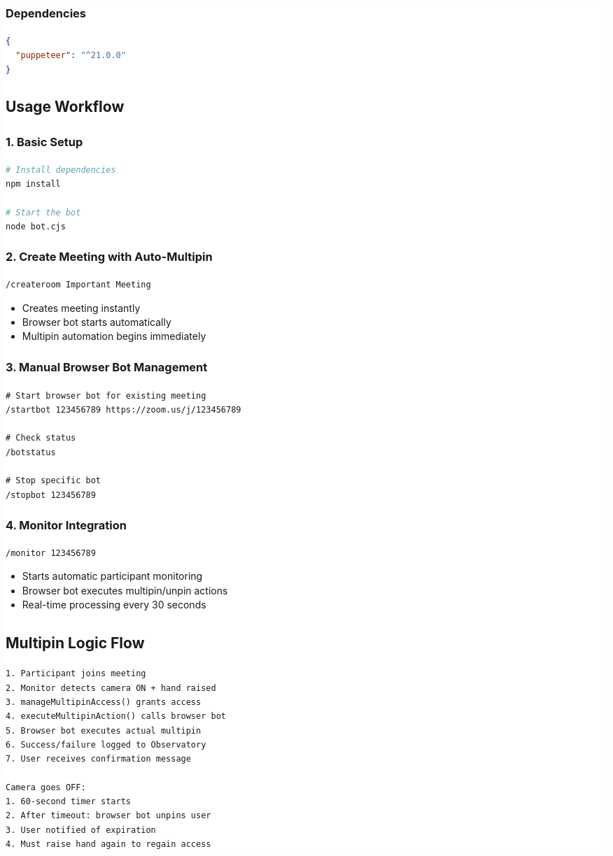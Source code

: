 ### Dependencies
```json
{
  "puppeteer": "^21.0.0"
}
```

## Usage Workflow

### 1. Basic Setup
```bash
# Install dependencies
npm install

# Start the bot
node bot.cjs
```

### 2. Create Meeting with Auto-Multipin
```
/createroom Important Meeting
```
- Creates meeting instantly
- Browser bot starts automatically
- Multipin automation begins immediately

### 3. Manual Browser Bot Management
```
# Start browser bot for existing meeting
/startbot 123456789 https://zoom.us/j/123456789

# Check status
/botstatus

# Stop specific bot
/stopbot 123456789
```

### 4. Monitor Integration
```
/monitor 123456789
```
- Starts automatic participant monitoring
- Browser bot executes multipin/unpin actions
- Real-time processing every 30 seconds

## Multipin Logic Flow

```
1. Participant joins meeting
2. Monitor detects camera ON + hand raised
3. manageMultipinAccess() grants access
4. executeMultipinAction() calls browser bot
5. Browser bot executes actual multipin
6. Success/failure logged to Observatory
7. User receives confirmation message

Camera goes OFF:
1. 60-second timer starts
2. After timeout: browser bot unpins user
3. User notified of expiration
4. Must raise hand again to regain access
```
